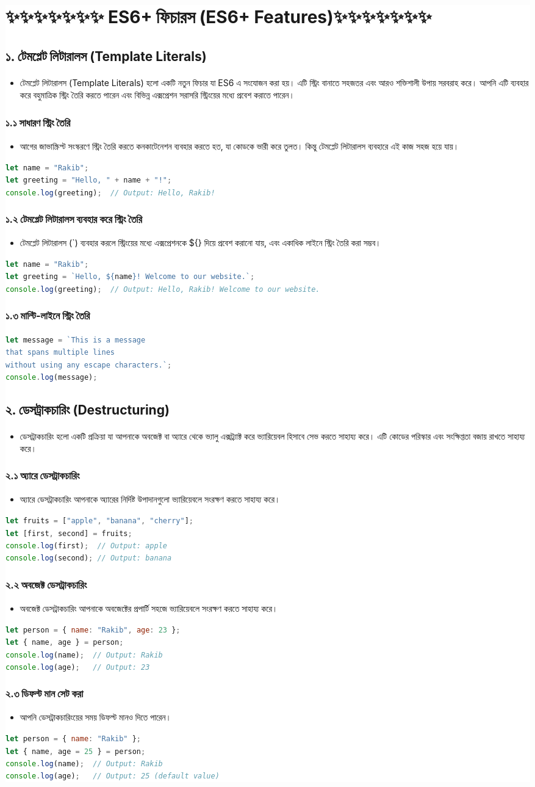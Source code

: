 



# ✨✨✨✨✨✨✨ ES6+ ফিচারস (ES6+ Features)✨✨✨✨✨✨✨

## ১. টেমপ্লেট লিটারালস (Template Literals)
- টেমপ্লেট লিটারালস (Template Literals) হলো একটি নতুন ফিচার যা ES6 এ সংযোজন করা হয়। এটি স্ট্রিং বানাতে সহজতর এবং আরও শক্তিশালী উপায় সরবরাহ করে। আপনি এটি ব্যবহার করে বহুমাত্রিক স্ট্রিং তৈরি করতে পারেন এবং বিভিন্ন এক্সপ্রেশন সরাসরি স্ট্রিংয়ের মধ্যে প্রবেশ করাতে পারেন।

### ১.১ সাধারণ স্ট্রিং তৈরি
- আগের জাভাস্ক্রিপ্ট সংস্করণে স্ট্রিং তৈরি করতে কনকাটেনেশন ব্যবহার করতে হত, যা কোডকে ভারী করে তুলত। কিন্তু টেমপ্লেট লিটারালস ব্যবহারে এই কাজ সহজ হয়ে যায়।
```js
let name = "Rakib";  
let greeting = "Hello, " + name + "!";  
console.log(greeting);  // Output: Hello, Rakib!
```
### ১.২ টেমপ্লেট লিটারালস ব্যবহার করে স্ট্রিং তৈরি
- টেমপ্লেট লিটারালস (`) ব্যবহার করলে স্ট্রিংয়ের মধ্যে এক্সপ্রেশনকে ${} দিয়ে প্রবেশ করানো যায়, এবং একাধিক লাইনে স্ট্রিং তৈরি করা সম্ভব।
```js
let name = "Rakib";  
let greeting = `Hello, ${name}! Welcome to our website.`;  
console.log(greeting);  // Output: Hello, Rakib! Welcome to our website.
```
### ১.৩ মাল্টি-লাইনে স্ট্রিং তৈরি
```js
let message = `This is a message
that spans multiple lines
without using any escape characters.`;  
console.log(message);
```
## ২. ডেসট্রাকচারিং (Destructuring)
- ডেসট্রাকচারিং হলো একটি প্রক্রিয়া যা আপনাকে অবজেক্ট বা অ্যারে থেকে ভ্যালু এক্সট্র্যাক্ট করে ভ্যারিয়েবল হিসাবে সেভ করতে সাহায্য করে। এটি কোডের পরিস্কার এবং সংক্ষিপ্ততা বজায় রাখতে সাহায্য করে।

### ২.১ অ্যারে ডেসট্রাকচারিং
- অ্যারে ডেসট্রাকচারিং আপনাকে অ্যারের নির্দিষ্ট উপাদানগুলো ভ্যারিয়েবলে সংরক্ষণ করতে সাহায্য করে।
```js
let fruits = ["apple", "banana", "cherry"];  
let [first, second] = fruits;  
console.log(first);  // Output: apple  
console.log(second); // Output: banana
```
### ২.২ অবজেক্ট ডেসট্রাকচারিং
- অবজেক্ট ডেসট্রাকচারিং আপনাকে অবজেক্টের প্রপার্টি সহজে ভ্যারিয়েবলে সংরক্ষণ করতে সাহায্য করে।
```js
let person = { name: "Rakib", age: 23 };  
let { name, age } = person;  
console.log(name);  // Output: Rakib  
console.log(age);   // Output: 23
```
### ২.৩ ডিফল্ট মান সেট করা
- আপনি ডেসট্রাকচারিংয়ের সময় ডিফল্ট মানও দিতে পারেন।
```js
let person = { name: "Rakib" };  
let { name, age = 25 } = person;  
console.log(name);  // Output: Rakib  
console.log(age);   // Output: 25 (default value)
```
